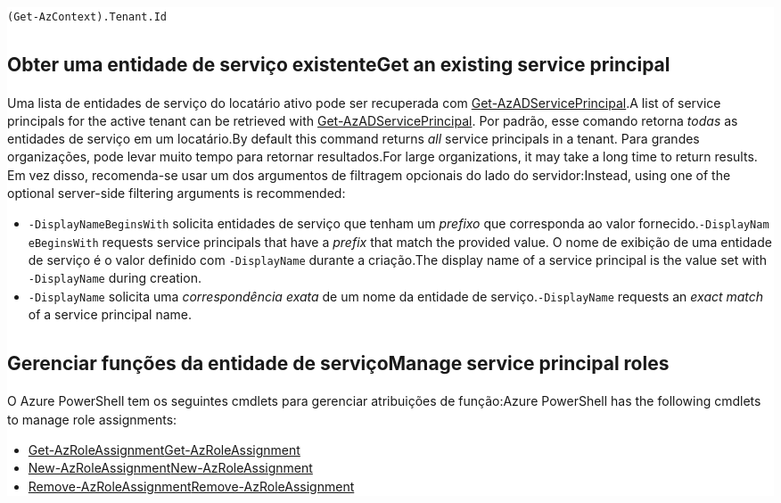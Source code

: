 ```azurepowershell-interactive
(Get-AzContext).Tenant.Id
```

## <a name="get-an-existing-service-principal"></a><span data-ttu-id="dead9-148">Obter uma entidade de serviço existente</span><span class="sxs-lookup"><span data-stu-id="dead9-148">Get an existing service principal</span></span>

<span data-ttu-id="dead9-149">Uma lista de entidades de serviço do locatário ativo pode ser recuperada com [Get-AzADServicePrincipal](/powershell/module/az.resources/get-azadserviceprincipal).</span><span class="sxs-lookup"><span data-stu-id="dead9-149">A list of service principals for the active tenant can be retrieved with [Get-AzADServicePrincipal](/powershell/module/az.resources/get-azadserviceprincipal).</span></span> <span data-ttu-id="dead9-150">Por padrão, esse comando retorna _todas_ as entidades de serviço em um locatário.</span><span class="sxs-lookup"><span data-stu-id="dead9-150">By default this command returns _all_ service principals in a tenant.</span></span> <span data-ttu-id="dead9-151">Para grandes organizações, pode levar muito tempo para retornar resultados.</span><span class="sxs-lookup"><span data-stu-id="dead9-151">For large organizations, it may take a long time to return results.</span></span> <span data-ttu-id="dead9-152">Em vez disso, recomenda-se usar um dos argumentos de filtragem opcionais do lado do servidor:</span><span class="sxs-lookup"><span data-stu-id="dead9-152">Instead, using one of the optional server-side filtering arguments is recommended:</span></span>

- <span data-ttu-id="dead9-153">`-DisplayNameBeginsWith` solicita entidades de serviço que tenham um _prefixo_ que corresponda ao valor fornecido.</span><span class="sxs-lookup"><span data-stu-id="dead9-153">`-DisplayNameBeginsWith` requests service principals that have a _prefix_ that match the provided value.</span></span> <span data-ttu-id="dead9-154">O nome de exibição de uma entidade de serviço é o valor definido com `-DisplayName` durante a criação.</span><span class="sxs-lookup"><span data-stu-id="dead9-154">The display name of a service principal is the value set with `-DisplayName` during creation.</span></span>
- <span data-ttu-id="dead9-155">`-DisplayName` solicita uma _correspondência exata_ de um nome da entidade de serviço.</span><span class="sxs-lookup"><span data-stu-id="dead9-155">`-DisplayName` requests an _exact match_ of a service principal name.</span></span>

## <a name="manage-service-principal-roles"></a><span data-ttu-id="dead9-156">Gerenciar funções da entidade de serviço</span><span class="sxs-lookup"><span data-stu-id="dead9-156">Manage service principal roles</span></span>

<span data-ttu-id="dead9-157">O Azure PowerShell tem os seguintes cmdlets para gerenciar atribuições de função:</span><span class="sxs-lookup"><span data-stu-id="dead9-157">Azure PowerShell has the following cmdlets to manage role assignments:</span></span>

- [<span data-ttu-id="dead9-158">Get-AzRoleAssignment</span><span class="sxs-lookup"><span data-stu-id="dead9-158">Get-AzRoleAssignment</span></span>](/powershell/module/az.resources/get-azroleassignment)
- [<span data-ttu-id="dead9-159">New-AzRoleAssignment</span><span class="sxs-lookup"><span data-stu-id="dead9-159">New-AzRoleAssignment</span></span>](/powershell/module/az.resources/new-azroleassignment)
- [<span data-ttu-id="dead9-160">Remove-AzRoleAssignment</span><span class="sxs-lookup"><span data-stu-id="dead9-160">Remove-AzRoleAssignment</span></span>](/powershell/module/az.resources/remove-azroleassignment)

